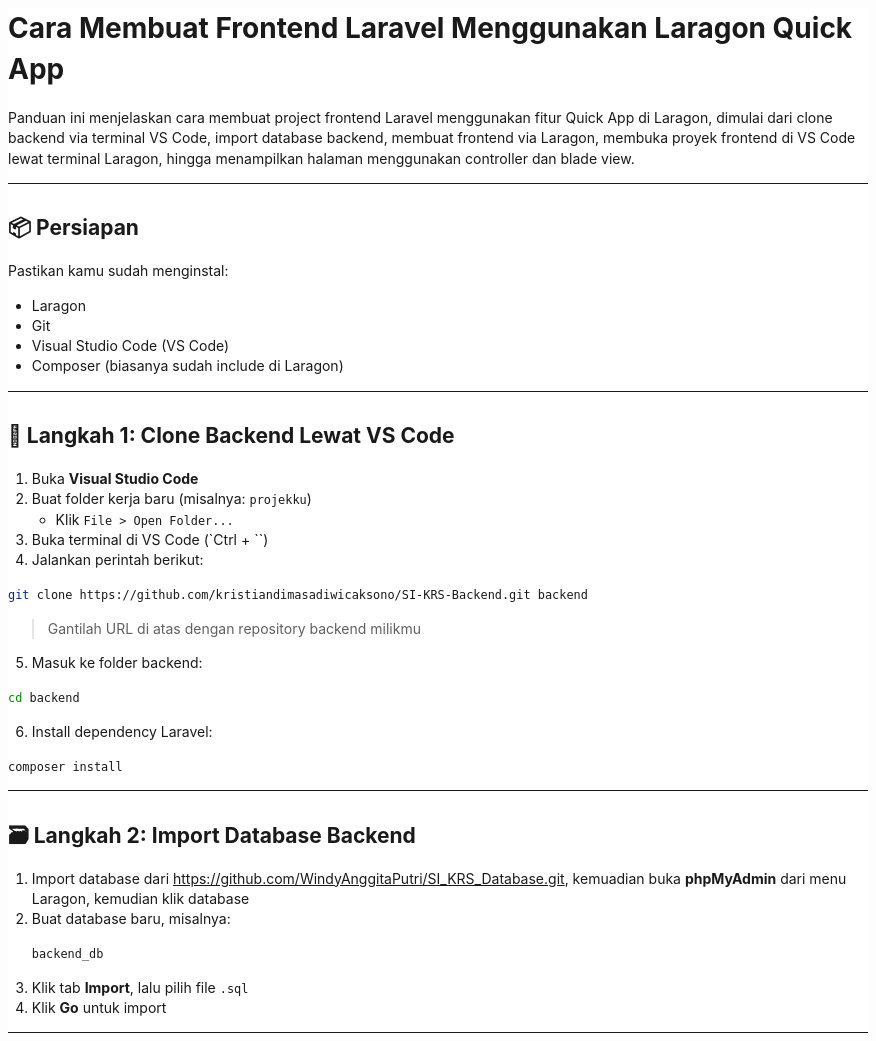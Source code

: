 # Cara Membuat Frontend Laravel Menggunakan Laragon Quick App

Panduan ini menjelaskan cara membuat project frontend Laravel menggunakan fitur Quick App di Laragon, dimulai dari clone backend via terminal VS Code, import database backend, membuat frontend via Laragon, membuka proyek frontend di VS Code lewat terminal Laragon, hingga menampilkan halaman menggunakan controller dan blade view.

---

## 📦 Persiapan

Pastikan kamu sudah menginstal:
- Laragon
- Git
- Visual Studio Code (VS Code)
- Composer (biasanya sudah include di Laragon)

---

## 🔁 Langkah 1: Clone Backend Lewat VS Code

1. Buka **Visual Studio Code**
2. Buat folder kerja baru (misalnya: `projekku`)
   - Klik `File > Open Folder...`
3. Buka terminal di VS Code (`Ctrl + ``)
4. Jalankan perintah berikut:
```bash
git clone https://github.com/kristiandimasadiwicaksono/SI-KRS-Backend.git backend
```
> Gantilah URL di atas dengan repository backend milikmu

5. Masuk ke folder backend:
```bash
cd backend
```

6. Install dependency Laravel:
```bash
composer install
```

---

## 🗃️ Langkah 2: Import Database Backend

1. Import database dari https://github.com/WindyAnggitaPutri/SI_KRS_Database.git, kemuadian buka **phpMyAdmin** dari menu Laragon, kemudian klik database
2. Buat database baru, misalnya:
   ```
   backend_db
   ```
3. Klik tab **Import**, lalu pilih file `.sql` 
4. Klik **Go** untuk import

---